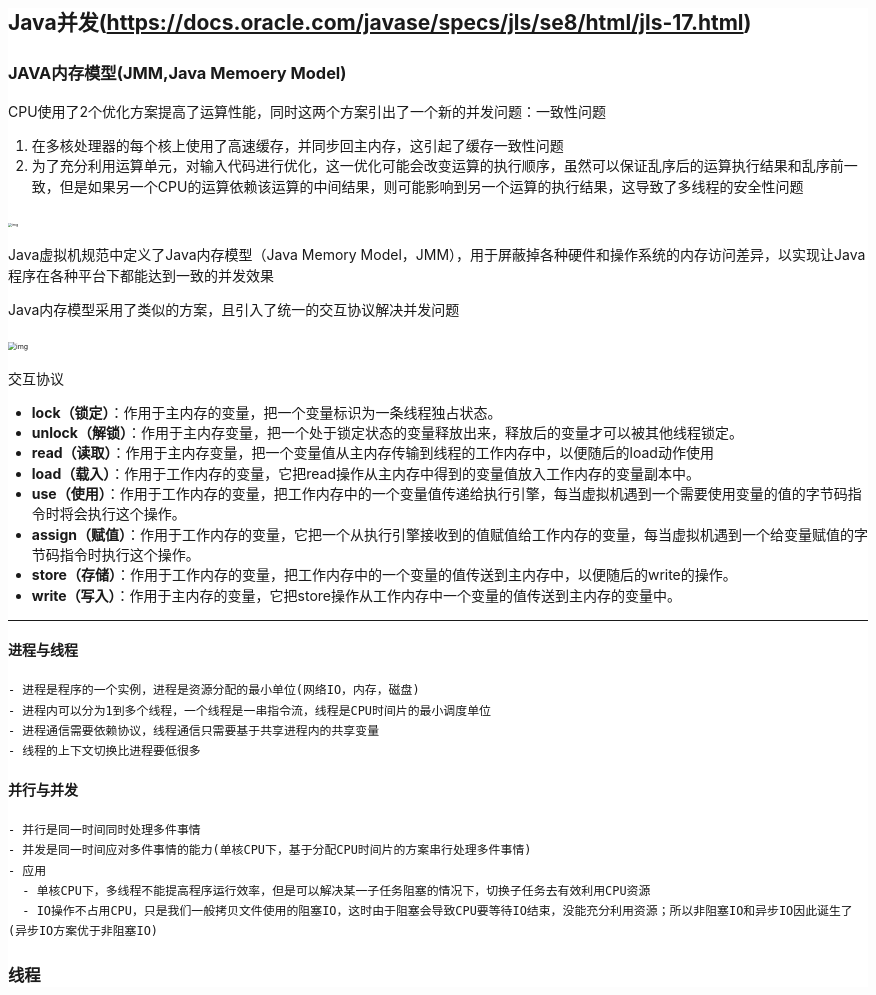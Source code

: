 ## Java并发(https://docs.oracle.com/javase/specs/jls/se8/html/jls-17.html)

### JAVA内存模型(JMM,Java Memoery Model)

CPU使用了2个优化方案提高了运算性能，同时这两个方案引出了一个新的并发问题：一致性问题

1. 在多核处理器的每个核上使用了高速缓存，并同步回主内存，这引起了缓存一致性问题
2. 为了充分利用运算单元，对输入代码进行优化，这一优化可能会改变运算的执行顺序，虽然可以保证乱序后的运算执行结果和乱序前一致，但是如果另一个CPU的运算依赖该运算的中间结果，则可能影响到另一个运算的执行结果，这导致了多线程的安全性问题

<img src="https://pic3.zhimg.com/80/v2-a1a75c9f7264cf78d0927663371ca9d2_1440w.jpg" alt="img" style="zoom: 25%;" />



Java虚拟机规范中定义了Java内存模型（Java Memory Model，JMM），用于屏蔽掉各种硬件和操作系统的内存访问差异，以实现让Java程序在各种平台下都能达到一致的并发效果

Java内存模型采用了类似的方案，且引入了统一的交互协议解决并发问题

<img src="https://pic3.zhimg.com/80/v2-037270b0876b6af680d1832bcc9dca32_1440w.jpg" alt="img" style="zoom: 50%;" />

交互协议

- **lock（锁定）**：作用于主内存的变量，把一个变量标识为一条线程独占状态。
- **unlock（解锁）**：作用于主内存变量，把一个处于锁定状态的变量释放出来，释放后的变量才可以被其他线程锁定。
- **read（读取）**：作用于主内存变量，把一个变量值从主内存传输到线程的工作内存中，以便随后的load动作使用
- **load（载入）**：作用于工作内存的变量，它把read操作从主内存中得到的变量值放入工作内存的变量副本中。
- **use（使用）**：作用于工作内存的变量，把工作内存中的一个变量值传递给执行引擎，每当虚拟机遇到一个需要使用变量的值的字节码指令时将会执行这个操作。
- **assign（赋值）**：作用于工作内存的变量，它把一个从执行引擎接收到的值赋值给工作内存的变量，每当虚拟机遇到一个给变量赋值的字节码指令时执行这个操作。
- **store（存储）**：作用于工作内存的变量，把工作内存中的一个变量的值传送到主内存中，以便随后的write的操作。
- **write（写入）**：作用于主内存的变量，它把store操作从工作内存中一个变量的值传送到主内存的变量中。

---

#### 进程与线程

```
- 进程是程序的一个实例，进程是资源分配的最小单位(网络IO，内存，磁盘)
- 进程内可以分为1到多个线程，一个线程是一串指令流，线程是CPU时间片的最小调度单位
- 进程通信需要依赖协议，线程通信只需要基于共享进程内的共享变量
- 线程的上下文切换比进程要低很多
```

#### 并行与并发

```
- 并行是同一时间同时处理多件事情
- 并发是同一时间应对多件事情的能力(单核CPU下，基于分配CPU时间片的方案串行处理多件事情)
- 应用
  - 单核CPU下，多线程不能提高程序运行效率，但是可以解决某一子任务阻塞的情况下，切换子任务去有效利用CPU资源
  - IO操作不占用CPU，只是我们一般拷贝文件使用的阻塞IO，这时由于阻塞会导致CPU要等待IO结束，没能充分利用资源；所以非阻塞IO和异步IO因此诞生了(异步IO方案优于非阻塞IO)
```

### 线程
